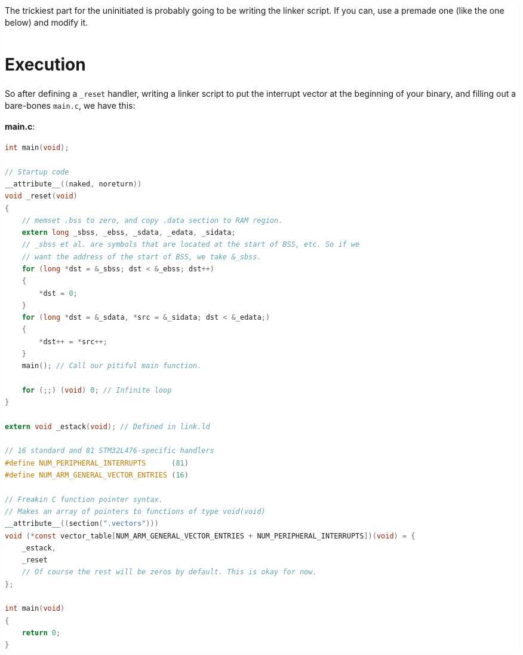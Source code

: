 The trickiest part for the uninitiated is probably going to be writing the linker script.
If you can, use a premade one (like the one below) and modify it.

# Execution

So after defining a `_reset` handler, writing a linker script to put the interrupt
vector at the beginning of your binary, and filling out a bare-bones `main.c`, we have
this:

**main.c**:
```c
int main(void);

// Startup code
__attribute__((naked, noreturn))
void _reset(void)
{
    // memset .bss to zero, and copy .data section to RAM region.
    extern long _sbss, _ebss, _sdata, _edata, _sidata;
    // _sbss et al. are symbols that are located at the start of BSS, etc. So if we
    // want the address of the start of BSS, we take &_sbss.
    for (long *dst = &_sbss; dst < &_ebss; dst++)
    {
        *dst = 0;
    }
    for (long *dst = &_sdata, *src = &_sidata; dst < &_edata;)
    {
        *dst++ = *src++;
    }
    main(); // Call our pitiful main function.

    for (;;) (void) 0; // Infinite loop
}

extern void _estack(void); // Defined in link.ld

// 16 standard and 81 STM32L476-specific handlers
#define NUM_PERIPHERAL_INTERRUPTS      (81)
#define NUM_ARM_GENERAL_VECTOR_ENTRIES (16)

// Freakin C function pointer syntax.
// Makes an array of pointers to functions of type void(void)
__attribute__((section(".vectors")))
void (*const vector_table[NUM_ARM_GENERAL_VECTOR_ENTRIES + NUM_PERIPHERAL_INTERRUPTS])(void) = {
    _estack,
    _reset
    // Of course the rest will be zeros by default. This is okay for now.
};

int main(void)
{
    return 0;
}
```
